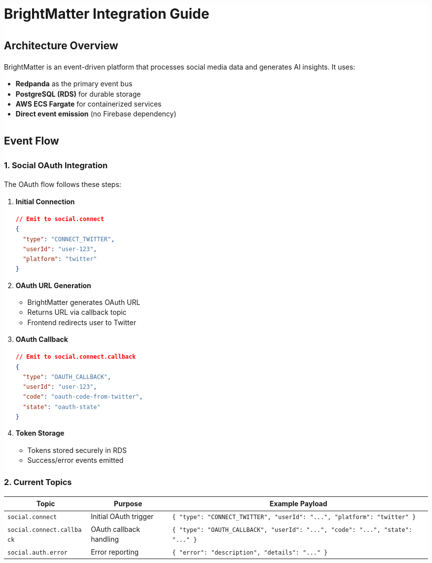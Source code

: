 # BrightMatter Integration Guide

## Architecture Overview
BrightMatter is an event-driven platform that processes social media data and generates AI insights. It uses:
- **Redpanda** as the primary event bus
- **PostgreSQL (RDS)** for durable storage
- **AWS ECS Fargate** for containerized services
- **Direct event emission** (no Firebase dependency)

## Event Flow

### 1. Social OAuth Integration
The OAuth flow follows these steps:

1. **Initial Connection**
   ```json
   // Emit to social.connect
   {
     "type": "CONNECT_TWITTER",
     "userId": "user-123",
     "platform": "twitter"
   }
   ```

2. **OAuth URL Generation**
   - BrightMatter generates OAuth URL
   - Returns URL via callback topic
   - Frontend redirects user to Twitter

3. **OAuth Callback**
   ```json
   // Emit to social.connect.callback
   {
     "type": "OAUTH_CALLBACK",
     "userId": "user-123",
     "code": "oauth-code-from-twitter",
     "state": "oauth-state"
   }
   ```

4. **Token Storage**
   - Tokens stored securely in RDS
   - Success/error events emitted

### 2. Current Topics

| Topic | Purpose | Example Payload |
|-------|---------|----------------|
| `social.connect` | Initial OAuth trigger | `{ "type": "CONNECT_TWITTER", "userId": "...", "platform": "twitter" }` |
| `social.connect.callback` | OAuth callback handling | `{ "type": "OAUTH_CALLBACK", "userId": "...", "code": "...", "state": "..." }` |
| `social.auth.error` | Error reporting | `{ "error": "description", "details": "..." }` |
